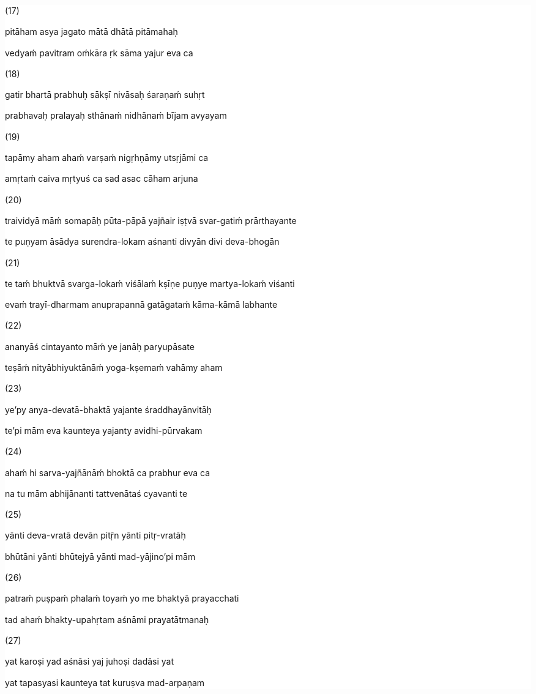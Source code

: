 (17)

pitāham asya jagato mātā dhātā pitāmahaḥ

vedyaḿ pavitram oḿkāra ṛk sāma yajur eva ca

(18)

gatir bhartā prabhuḥ sākṣī nivāsaḥ śaraṇaḿ suhṛt

prabhavaḥ pralayaḥ sthānaḿ nidhānaḿ bījam avyayam

(19)

tapāmy aham ahaḿ varṣaḿ nigṛhṇāmy utsṛjāmi ca

amṛtaḿ caiva mṛtyuś ca sad asac cāham arjuna

(20)

traividyā māḿ somapāḥ pūta-pāpā yajñair iṣṭvā svar-gatiḿ prārthayante

te puṇyam āsādya surendra-lokam aśnanti divyān divi deva-bhogān

(21)

te taḿ bhuktvā svarga-lokaḿ viśālaḿ kṣīṇe puṇye martya-lokaḿ viśanti

evaḿ trayī-dharmam anuprapannā gatāgataḿ kāma-kāmā labhante

(22)

ananyāś cintayanto māḿ ye janāḥ paryupāsate

teṣāḿ nityābhiyuktānāḿ yoga-kṣemaḿ vahāmy aham

(23)

ye’py anya-devatā-bhaktā yajante śraddhayānvitāḥ

te’pi mām eva kaunteya yajanty avidhi-pūrvakam

(24)

ahaḿ hi sarva-yajñānāḿ bhoktā ca prabhur eva ca

na tu mām abhijānanti tattvenātaś cyavanti te

(25)

yānti deva-vratā devān pitṝn yānti pitṛ-vratāḥ

bhūtāni yānti bhūtejyā yānti mad-yājino’pi mām

(26)

patraḿ puṣpaḿ phalaḿ toyaḿ yo me bhaktyā prayacchati

tad ahaḿ bhakty-upahṛtam aśnāmi prayatātmanaḥ

(27)

yat karoṣi yad aśnāsi yaj juhoṣi dadāsi yat

yat tapasyasi kaunteya tat kuruṣva mad-arpaṇam
